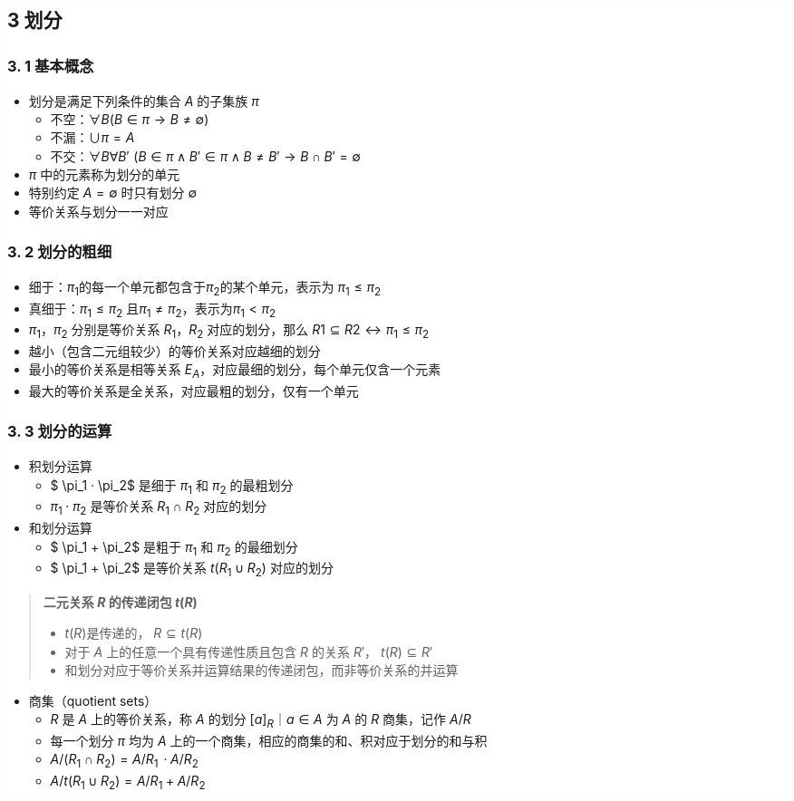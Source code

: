 ## 3 划分
### 3. 1 基本概念
* 划分是满足下列条件的集合 $A$ 的子集族 $\pi$
  * 不空：$∀B (B ∈ \pi → B ≠ ∅)$
  * 不漏：$∪ \pi = A$ 
  * 不交：$∀B∀B'\,\, (B ∈ \pi ∧ B' ∈ \pi ∧ B ≠ B' → B ∩ B'= ∅$
* $\pi$ 中的元素称为划分的单元
* 特别约定 $A = ∅$ 时只有划分 $∅$
* 等价关系与划分一一对应
### 3. 2 划分的粗细
* 细于：$\pi_1$的每一个单元都包含于$\pi_2$的某个单元，表示为  $\pi_1≤ \pi_2$
* 真细于：$\pi_1≤ \pi_2$ 且$\pi_1 ≠ \pi_2$，表示为$\pi_1< \pi_2$
* $\pi_1，\pi_2$ 分别是等价关系 $R_1，R_2$ 对应的划分，那么 $R1 ⊆ R2 ↔ \pi_1 ≤ \pi_2$
* 越小（包含二元组较少）的等价关系对应越细的划分
* 最小的等价关系是相等关系 $E_A$，对应最细的划分，每个单元仅含一个元素
* 最大的等价关系是全关系，对应最粗的划分，仅有一个单元
### 3. 3 划分的运算
* 积划分运算
  * $ \pi_1 · \pi_2$ 是细于 $\pi_1$ 和 $\pi_2$ 的最粗划分
  * $\pi_1 · \pi_2$ 是等价关系 $R_1∩R_2$ 对应的划分
* 和划分运算
  * $ \pi_1 + \pi_2$ 是粗于 $\pi_1$ 和 $\pi_2$ 的最细划分
  * $ \pi_1 + \pi_2$ 是等价关系 $t(R_1 ∪ R_2)$ 对应的划分
> **二元关系 $R$ 的传递闭包 $t(R)$**
> * $t(R)$是传递的， $R ⊆ t(R)$
> * 对于 $A$ 上的任意一个具有传递性质且包含 $R$ 的关系 $R'$， $t(R) ⊆ R'$
> * 和划分对应于等价关系并运算结果的传递闭包，而非等价关系的并运算
* 商集（quotient sets）
  * $R$ 是 $A$ 上的等价关系，称 $A$ 的划分 ${[a]_R｜a ∈ A}$ 为 $A$ 的 $R$ 商集，记作 $A/R$
  * 每一个划分 $\pi$ 均为 $A$ 上的一个商集，相应的商集的和、积对应于划分的和与积
  * $A/(R_1 ∩ R_2) = A/R_1 \,· A/R_2$
  * $A/t(R_1 ∪ R_2) = A/R_1+A/R_2$



